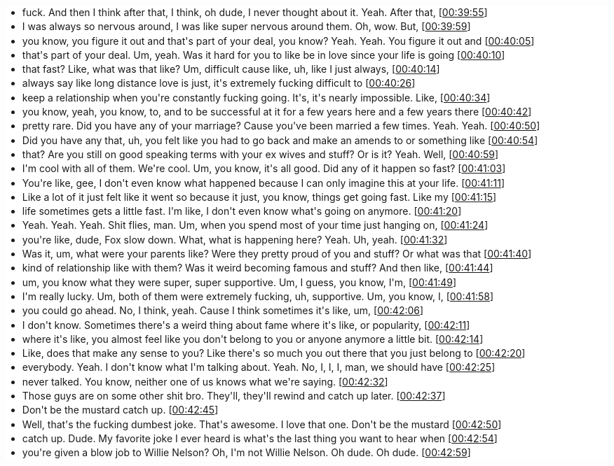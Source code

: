 *  fuck. And then I think after that, I think, oh dude, I never thought about it. Yeah. After that, [[00:39:55](https://www.youtube.com/watch?v=tLFvJ7OvVP4&t=2395.84s)]
*  I was always so nervous around, I was like super nervous around them. Oh, wow. But, [[00:39:59](https://www.youtube.com/watch?v=tLFvJ7OvVP4&t=2399.36s)]
*  you know, you figure it out and that's part of your deal, you know? Yeah. Yeah. You figure it out and [[00:40:05](https://www.youtube.com/watch?v=tLFvJ7OvVP4&t=2405.6800000000003s)]
*  that's part of your deal. Um, yeah. Was it hard for you to like be in love since your life is going [[00:40:10](https://www.youtube.com/watch?v=tLFvJ7OvVP4&t=2410.0800000000004s)]
*  that fast? Like, what was that like? Um, difficult cause like, uh, like I just always, [[00:40:14](https://www.youtube.com/watch?v=tLFvJ7OvVP4&t=2414.96s)]
*  always say like long distance love is just, it's extremely fucking difficult to [[00:40:26](https://www.youtube.com/watch?v=tLFvJ7OvVP4&t=2426.8s)]
*  keep a relationship when you're constantly fucking going. It's, it's nearly impossible. Like, [[00:40:34](https://www.youtube.com/watch?v=tLFvJ7OvVP4&t=2434.16s)]
*  you know, yeah, you know, to, and to be successful at it for a few years here and a few years there [[00:40:42](https://www.youtube.com/watch?v=tLFvJ7OvVP4&t=2442.8799999999997s)]
*  pretty rare. Did you have any of your marriage? Cause you've been married a few times. Yeah. Yeah. [[00:40:50](https://www.youtube.com/watch?v=tLFvJ7OvVP4&t=2450.4799999999996s)]
*  Did you have any that, uh, you felt like you had to go back and make an amends to or something like [[00:40:54](https://www.youtube.com/watch?v=tLFvJ7OvVP4&t=2454.72s)]
*  that? Are you still on good speaking terms with your ex wives and stuff? Or is it? Yeah. Well, [[00:40:59](https://www.youtube.com/watch?v=tLFvJ7OvVP4&t=2459.3599999999997s)]
*  I'm cool with all of them. We're cool. Um, you know, it's all good. Did any of it happen so fast? [[00:41:03](https://www.youtube.com/watch?v=tLFvJ7OvVP4&t=2463.12s)]
*  You're like, gee, I don't even know what happened because I can only imagine this at your life. [[00:41:11](https://www.youtube.com/watch?v=tLFvJ7OvVP4&t=2471.36s)]
*  Like a lot of it just felt like it went so because it just, you know, things get going fast. Like my [[00:41:15](https://www.youtube.com/watch?v=tLFvJ7OvVP4&t=2475.1200000000003s)]
*  life sometimes gets a little fast. I'm like, I don't even know what's going on anymore. [[00:41:20](https://www.youtube.com/watch?v=tLFvJ7OvVP4&t=2480.0s)]
*  Yeah. Yeah. Yeah. Shit flies, man. Um, when you spend most of your time just hanging on, [[00:41:24](https://www.youtube.com/watch?v=tLFvJ7OvVP4&t=2484.0s)]
*  you're like, dude, Fox slow down. What, what is happening here? Yeah. Uh, yeah. [[00:41:32](https://www.youtube.com/watch?v=tLFvJ7OvVP4&t=2492.48s)]
*  Was it, um, what were your parents like? Were they pretty proud of you and stuff? Or what was that [[00:41:40](https://www.youtube.com/watch?v=tLFvJ7OvVP4&t=2500.08s)]
*  kind of relationship like with them? Was it weird becoming famous and stuff? And then like, [[00:41:44](https://www.youtube.com/watch?v=tLFvJ7OvVP4&t=2504.0s)]
*  um, you know what they were super, super supportive. Um, I guess, you know, I'm, [[00:41:49](https://www.youtube.com/watch?v=tLFvJ7OvVP4&t=2509.2s)]
*  I'm really lucky. Um, both of them were extremely fucking, uh, supportive. Um, you know, I, [[00:41:58](https://www.youtube.com/watch?v=tLFvJ7OvVP4&t=2518.08s)]
*  you could go ahead. No, I think, yeah. Cause I think sometimes it's like, um, [[00:42:06](https://www.youtube.com/watch?v=tLFvJ7OvVP4&t=2526.48s)]
*  I don't know. Sometimes there's a weird thing about fame where it's like, or popularity, [[00:42:11](https://www.youtube.com/watch?v=tLFvJ7OvVP4&t=2531.6s)]
*  where it's like, you almost feel like you don't belong to you or anyone anymore a little bit. [[00:42:14](https://www.youtube.com/watch?v=tLFvJ7OvVP4&t=2534.88s)]
*  Like, does that make any sense to you? Like there's so much you out there that you just belong to [[00:42:20](https://www.youtube.com/watch?v=tLFvJ7OvVP4&t=2540.3199999999997s)]
*  everybody. Yeah. I don't know what I'm talking about. Yeah. No, I, I, I, man, we should have [[00:42:25](https://www.youtube.com/watch?v=tLFvJ7OvVP4&t=2545.2799999999997s)]
*  never talked. You know, neither one of us knows what we're saying. [[00:42:32](https://www.youtube.com/watch?v=tLFvJ7OvVP4&t=2552.48s)]
*  Those guys are on some other shit bro. They'll, they'll rewind and catch up later. [[00:42:37](https://www.youtube.com/watch?v=tLFvJ7OvVP4&t=2557.36s)]
*  Don't be the mustard catch up. [[00:42:45](https://www.youtube.com/watch?v=tLFvJ7OvVP4&t=2565.84s)]
*  Well, that's the fucking dumbest joke. That's awesome. I love that one. Don't be the mustard [[00:42:50](https://www.youtube.com/watch?v=tLFvJ7OvVP4&t=2570.16s)]
*  catch up. Dude. My favorite joke I ever heard is what's the last thing you want to hear when [[00:42:54](https://www.youtube.com/watch?v=tLFvJ7OvVP4&t=2574.2400000000002s)]
*  you're given a blow job to Willie Nelson? Oh, I'm not Willie Nelson. Oh dude. Oh dude. [[00:42:59](https://www.youtube.com/watch?v=tLFvJ7OvVP4&t=2579.92s)]